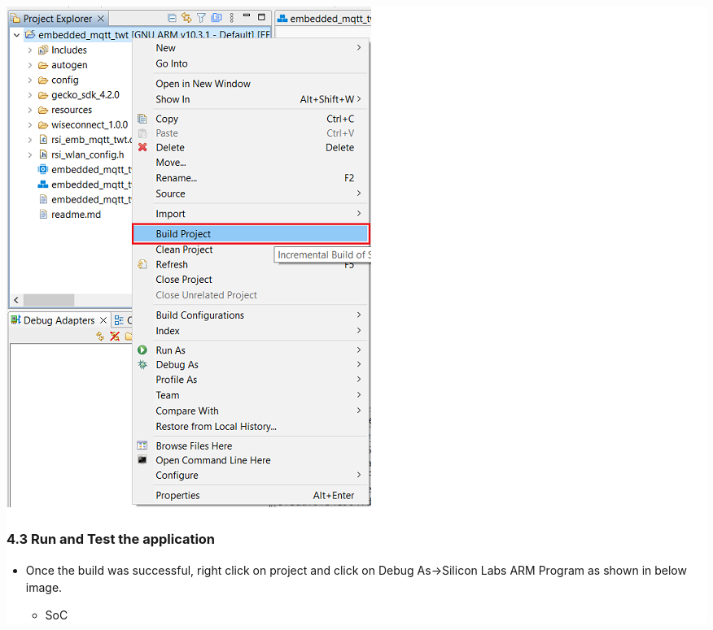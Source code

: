    ![build_example](resources/readme/mqtt_twt_build_ncp.png)



### 4.3 Run and Test the application

- Once the build was successful, right click on project and click on Debug As->Silicon Labs ARM Program as shown in below image.

  - SoC

